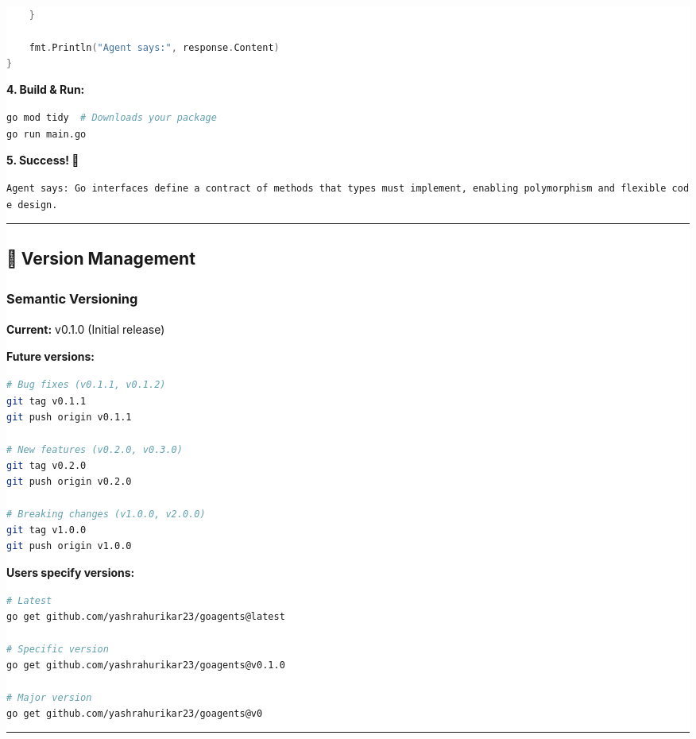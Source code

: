 ```go
    }
    
    fmt.Println("Agent says:", response.Content)
}
```

**4. Build & Run:**
```bash
go mod tidy  # Downloads your package
go run main.go
```

**5. Success! 🎉**
```
Agent says: Go interfaces define a contract of methods that types must implement, enabling polymorphism and flexible code design.
```

---

## 🔄 Version Management

### Semantic Versioning

**Current:** v0.1.0 (Initial release)

**Future versions:**

```bash
# Bug fixes (v0.1.1, v0.1.2)
git tag v0.1.1
git push origin v0.1.1

# New features (v0.2.0, v0.3.0)
git tag v0.2.0
git push origin v0.2.0

# Breaking changes (v1.0.0, v2.0.0)
git tag v1.0.0
git push origin v1.0.0
```

**Users specify versions:**
```bash
# Latest
go get github.com/yashrahurikar23/goagents@latest

# Specific version
go get github.com/yashrahurikar23/goagents@v0.1.0

# Major version
go get github.com/yashrahurikar23/goagents@v0
```

---
